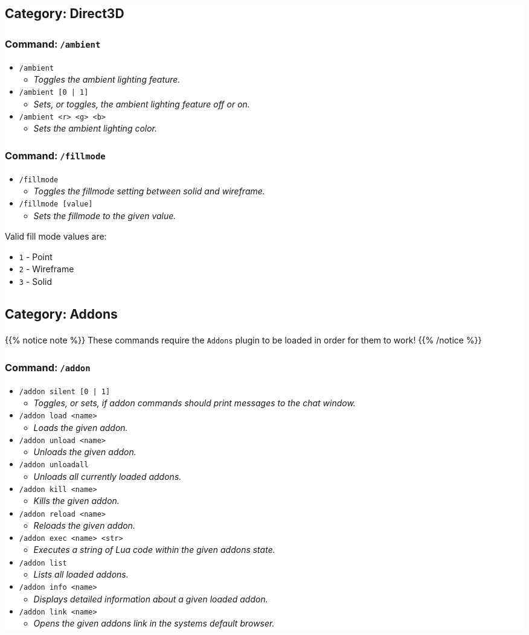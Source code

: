 ## Category: Direct3D

### Command: `/ambient`

  - `/ambient`
    - _Toggles the ambient lighting feature._
  - `/ambient [0 | 1]`
    - _Sets, or toggles, the ambient lighting feature off or on._
  - `/ambient <r> <g> <b>`
    - _Sets the ambient lighting color._

### Command: `/fillmode`

  - `/fillmode`
    - _Toggles the fillmode setting between solid and wireframe._
  - `/fillmode [value]`
    - _Sets the fillmode to the given value._

Valid fill mode values are:

  - `1` - Point
  - `2` - Wireframe
  - `3` - Solid

## Category: Addons

{{% notice note %}}
These commands require the `Addons` plugin to be loaded in order for them to work!
{{% /notice %}}

### Command: `/addon`

  - `/addon silent [0 | 1]`
    - _Toggles, or sets, if addon commands should print messages to the chat window._
  - `/addon load <name>`
    - _Loads the given addon._
  - `/addon unload <name>`
    - _Unloads the given addon._
  - `/addon unloadall`
    - _Unloads all currently loaded addons._
  - `/addon kill <name>`
    - _Kills the given addon._
  - `/addon reload <name>`
    - _Reloads the given addon._
  - `/addon exec <name> <str>`
    - _Executes a string of Lua code within the given addons state._
  - `/addon list`
    - _Lists all loaded addons._
  - `/addon info <name>`
    - _Displays detailed information about a given loaded addon._
  - `/addon link <name>`
    - _Opens the given addons link in the systems default browser._
